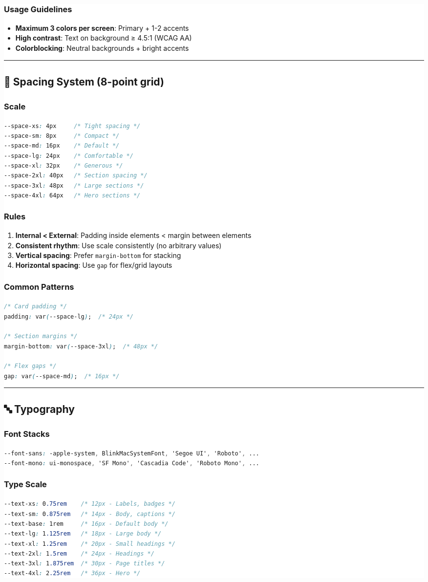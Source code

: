 ### Usage Guidelines
- **Maximum 3 colors per screen**: Primary + 1-2 accents
- **High contrast**: Text on background ≥ 4.5:1 (WCAG AA)
- **Colorblocking**: Neutral backgrounds + bright accents

---

## 📏 Spacing System (8-point grid)

### Scale
```css
--space-xs: 4px     /* Tight spacing */
--space-sm: 8px     /* Compact */
--space-md: 16px    /* Default */
--space-lg: 24px    /* Comfortable */
--space-xl: 32px    /* Generous */
--space-2xl: 40px   /* Section spacing */
--space-3xl: 48px   /* Large sections */
--space-4xl: 64px   /* Hero sections */
```

### Rules
1. **Internal < External**: Padding inside elements < margin between elements
2. **Consistent rhythm**: Use scale consistently (no arbitrary values)
3. **Vertical spacing**: Prefer `margin-bottom` for stacking
4. **Horizontal spacing**: Use `gap` for flex/grid layouts

### Common Patterns
```css
/* Card padding */
padding: var(--space-lg);  /* 24px */

/* Section margins */
margin-bottom: var(--space-3xl);  /* 48px */

/* Flex gaps */
gap: var(--space-md);  /* 16px */
```

---

## 🔤 Typography

### Font Stacks
```css
--font-sans: -apple-system, BlinkMacSystemFont, 'Segoe UI', 'Roboto', ...
--font-mono: ui-monospace, 'SF Mono', 'Cascadia Code', 'Roboto Mono', ...
```

### Type Scale
```css
--text-xs: 0.75rem    /* 12px - Labels, badges */
--text-sm: 0.875rem   /* 14px - Body, captions */
--text-base: 1rem     /* 16px - Default body */
--text-lg: 1.125rem   /* 18px - Large body */
--text-xl: 1.25rem    /* 20px - Small headings */
--text-2xl: 1.5rem    /* 24px - Headings */
--text-3xl: 1.875rem  /* 30px - Page titles */
--text-4xl: 2.25rem   /* 36px - Hero */
```
